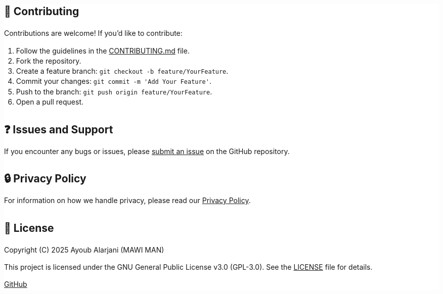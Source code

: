 ## 🤝 Contributing

Contributions are welcome! If you’d like to contribute:

1. Follow the guidelines in the [CONTRIBUTING.md](./CONTRIBUTING.md) file.
2. Fork the repository.
3. Create a feature branch: `git checkout -b feature/YourFeature`.
4. Commit your changes: `git commit -m 'Add Your Feature'`.
5. Push to the branch: `git push origin feature/YourFeature`.
6. Open a pull request.

## ❓ Issues and Support

If you encounter any bugs or issues, please [submit an issue](https://github.com/mawi-officiel/MAWI_TAP_AURA/issues) on the GitHub repository.

## 🔒 Privacy Policy

For information on how we handle privacy, please read our [Privacy Policy](https://github.com/mawi-officiel/MAWI_TAP_AURA/privacy-policy.html).

## 📜 License

Copyright (C) 2025 Ayoub Alarjani (MAWI MAN)

This project is licensed under the GNU General Public License v3.0 (GPL-3.0). See the [LICENSE](https://github.com/mawi-officiel/MAWI_TAP_AURA/blob/main/LICENSE) file for details.

[GitHub](https://github.com/mawi-officiel)

